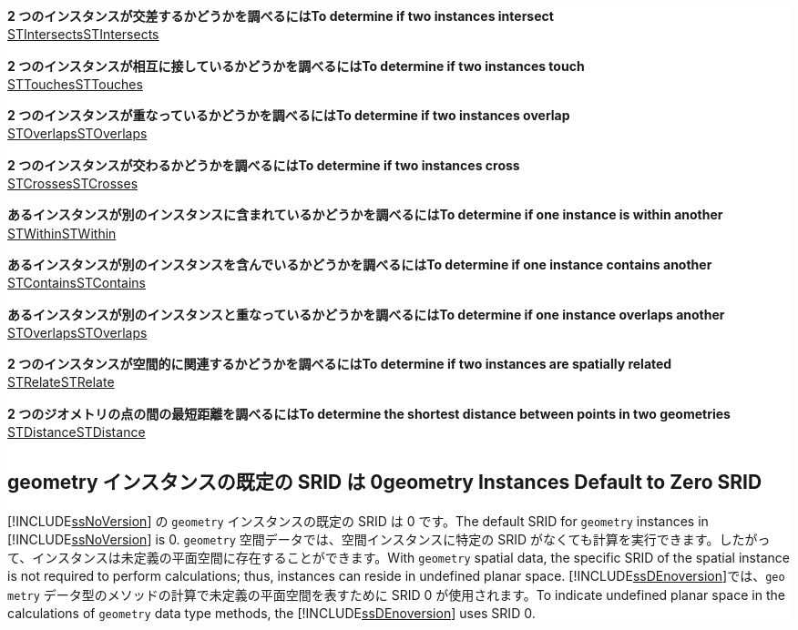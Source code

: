  <span data-ttu-id="01673-288">**2 つのインスタンスが交差するかどうかを調べるには**</span><span class="sxs-lookup"><span data-stu-id="01673-288">**To determine if two instances intersect**</span></span>  
 [<span data-ttu-id="01673-289">STIntersects</span><span class="sxs-lookup"><span data-stu-id="01673-289">STIntersects</span></span>](/sql/t-sql/spatial-geometry/stintersects-geometry-data-type)  
  
 <span data-ttu-id="01673-290">**2 つのインスタンスが相互に接しているかどうかを調べるには**</span><span class="sxs-lookup"><span data-stu-id="01673-290">**To determine if two instances touch**</span></span>  
 [<span data-ttu-id="01673-291">STTouches</span><span class="sxs-lookup"><span data-stu-id="01673-291">STTouches</span></span>](/sql/t-sql/spatial-geometry/sttouches-geometry-data-type)  
  
 <span data-ttu-id="01673-292">**2 つのインスタンスが重なっているかどうかを調べるには**</span><span class="sxs-lookup"><span data-stu-id="01673-292">**To determine if two instances overlap**</span></span>  
 [<span data-ttu-id="01673-293">STOverlaps</span><span class="sxs-lookup"><span data-stu-id="01673-293">STOverlaps</span></span>](/sql/t-sql/spatial-geometry/stoverlaps-geometry-data-type)  
  
 <span data-ttu-id="01673-294">**2 つのインスタンスが交わるかどうかを調べるには**</span><span class="sxs-lookup"><span data-stu-id="01673-294">**To determine if two instances cross**</span></span>  
 [<span data-ttu-id="01673-295">STCrosses</span><span class="sxs-lookup"><span data-stu-id="01673-295">STCrosses</span></span>](/sql/t-sql/spatial-geometry/stcrosses-geometry-data-type)  
  
 <span data-ttu-id="01673-296">**あるインスタンスが別のインスタンスに含まれているかどうかを調べるには**</span><span class="sxs-lookup"><span data-stu-id="01673-296">**To determine if one instance is within another**</span></span>  
 [<span data-ttu-id="01673-297">STWithin</span><span class="sxs-lookup"><span data-stu-id="01673-297">STWithin</span></span>](/sql/t-sql/spatial-geometry/stwithin-geometry-data-type)  
  
 <span data-ttu-id="01673-298">**あるインスタンスが別のインスタンスを含んでいるかどうかを調べるには**</span><span class="sxs-lookup"><span data-stu-id="01673-298">**To determine if one instance contains another**</span></span>  
 [<span data-ttu-id="01673-299">STContains</span><span class="sxs-lookup"><span data-stu-id="01673-299">STContains</span></span>](/sql/t-sql/spatial-geometry/stcontains-geometry-data-type)  
  
 <span data-ttu-id="01673-300">**あるインスタンスが別のインスタンスと重なっているかどうかを調べるには**</span><span class="sxs-lookup"><span data-stu-id="01673-300">**To determine if one instance overlaps another**</span></span>  
 [<span data-ttu-id="01673-301">STOverlaps</span><span class="sxs-lookup"><span data-stu-id="01673-301">STOverlaps</span></span>](/sql/t-sql/spatial-geometry/stoverlaps-geometry-data-type)  
  
 <span data-ttu-id="01673-302">**2 つのインスタンスが空間的に関連するかどうかを調べるには**</span><span class="sxs-lookup"><span data-stu-id="01673-302">**To determine if two instances are spatially related**</span></span>  
 [<span data-ttu-id="01673-303">STRelate</span><span class="sxs-lookup"><span data-stu-id="01673-303">STRelate</span></span>](/sql/t-sql/spatial-geometry/strelate-geometry-data-type)  
  
 <span data-ttu-id="01673-304">**2 つのジオメトリの点の間の最短距離を調べるには**</span><span class="sxs-lookup"><span data-stu-id="01673-304">**To determine the shortest distance between points in two geometries**</span></span>  
 [<span data-ttu-id="01673-305">STDistance</span><span class="sxs-lookup"><span data-stu-id="01673-305">STDistance</span></span>](/sql/t-sql/spatial-geometry/stdistance-geometry-data-type)  
  
  
  
##  <a name="geometry-instances-default-to-zero-srid"></a><a name="defaultsrid"></a> <span data-ttu-id="01673-306">geometry インスタンスの既定の SRID は 0</span><span class="sxs-lookup"><span data-stu-id="01673-306">geometry Instances Default to Zero SRID</span></span>  
 <span data-ttu-id="01673-307">[!INCLUDE[ssNoVersion](../../includes/ssnoversion-md.md)] の `geometry` インスタンスの既定の SRID は 0 です。</span><span class="sxs-lookup"><span data-stu-id="01673-307">The default SRID for `geometry` instances in [!INCLUDE[ssNoVersion](../../includes/ssnoversion-md.md)] is 0.</span></span> <span data-ttu-id="01673-308">`geometry` 空間データでは、空間インスタンスに特定の SRID がなくても計算を実行できます。したがって、インスタンスは未定義の平面空間に存在することができます。</span><span class="sxs-lookup"><span data-stu-id="01673-308">With `geometry` spatial data, the specific SRID of the spatial instance is not required to perform calculations; thus, instances can reside in undefined planar space.</span></span> <span data-ttu-id="01673-309">[!INCLUDE[ssDEnoversion](../../includes/ssdenoversion-md.md)]では、`geometry` データ型のメソッドの計算で未定義の平面空間を表すために SRID 0 が使用されます。</span><span class="sxs-lookup"><span data-stu-id="01673-309">To indicate undefined planar space in the calculations of `geometry` data type methods, the [!INCLUDE[ssDEnoversion](../../includes/ssdenoversion-md.md)] uses SRID 0.</span></span>  
  
